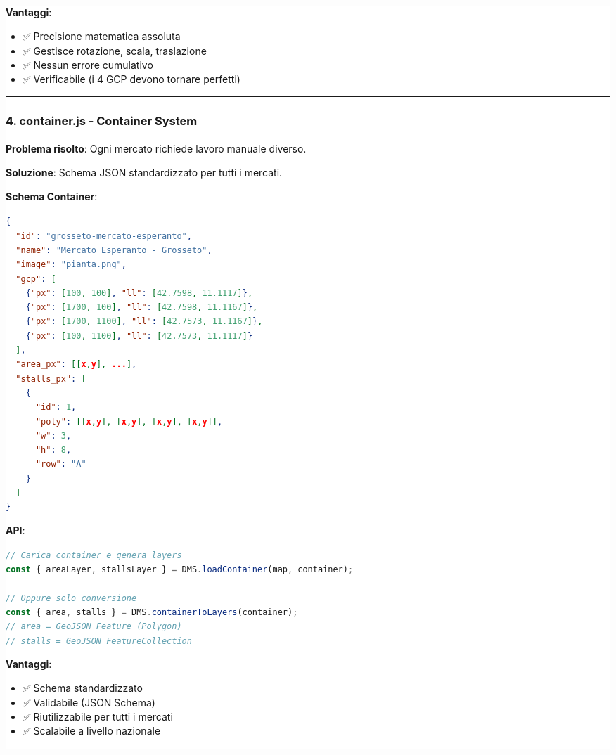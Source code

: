 **Vantaggi**:
- ✅ Precisione matematica assoluta
- ✅ Gestisce rotazione, scala, traslazione
- ✅ Nessun errore cumulativo
- ✅ Verificabile (i 4 GCP devono tornare perfetti)

---

### 4. **container.js** - Container System

**Problema risolto**: Ogni mercato richiede lavoro manuale diverso.

**Soluzione**: Schema JSON standardizzato per tutti i mercati.

**Schema Container**:
```json
{
  "id": "grosseto-mercato-esperanto",
  "name": "Mercato Esperanto - Grosseto",
  "image": "pianta.png",
  "gcp": [
    {"px": [100, 100], "ll": [42.7598, 11.1117]},
    {"px": [1700, 100], "ll": [42.7598, 11.1167]},
    {"px": [1700, 1100], "ll": [42.7573, 11.1167]},
    {"px": [100, 1100], "ll": [42.7573, 11.1117]}
  ],
  "area_px": [[x,y], ...],
  "stalls_px": [
    {
      "id": 1,
      "poly": [[x,y], [x,y], [x,y], [x,y]],
      "w": 3,
      "h": 8,
      "row": "A"
    }
  ]
}
```

**API**:
```javascript
// Carica container e genera layers
const { areaLayer, stallsLayer } = DMS.loadContainer(map, container);

// Oppure solo conversione
const { area, stalls } = DMS.containerToLayers(container);
// area = GeoJSON Feature (Polygon)
// stalls = GeoJSON FeatureCollection
```

**Vantaggi**:
- ✅ Schema standardizzato
- ✅ Validabile (JSON Schema)
- ✅ Riutilizzabile per tutti i mercati
- ✅ Scalabile a livello nazionale

---